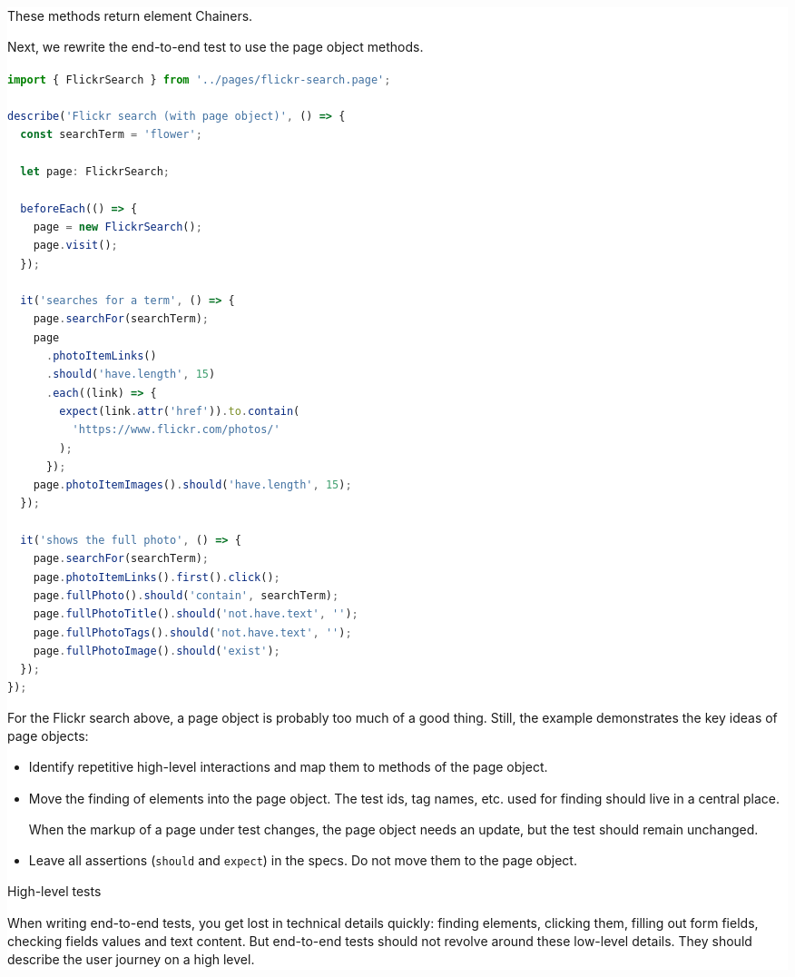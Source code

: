 These methods return element Chainers.

Next, we rewrite the end-to-end test to use the page object methods.

```typescript
import { FlickrSearch } from '../pages/flickr-search.page';

describe('Flickr search (with page object)', () => {
  const searchTerm = 'flower';

  let page: FlickrSearch;

  beforeEach(() => {
    page = new FlickrSearch();
    page.visit();
  });

  it('searches for a term', () => {
    page.searchFor(searchTerm);
    page
      .photoItemLinks()
      .should('have.length', 15)
      .each((link) => {
        expect(link.attr('href')).to.contain(
          'https://www.flickr.com/photos/'
        );
      });
    page.photoItemImages().should('have.length', 15);
  });

  it('shows the full photo', () => {
    page.searchFor(searchTerm);
    page.photoItemLinks().first().click();
    page.fullPhoto().should('contain', searchTerm);
    page.fullPhotoTitle().should('not.have.text', '');
    page.fullPhotoTags().should('not.have.text', '');
    page.fullPhotoImage().should('exist');
  });
});
```

For the Flickr search above, a page object is probably too much of a good thing. Still, the example demonstrates the key ideas of page objects:

- Identify repetitive high-level interactions and map them to methods of the page object.
- Move the finding of elements into the page object. The test ids, tag names, etc. used for finding should live in a central place.

  When the markup of a page under test changes, the page object needs an update, but the test should remain unchanged.
- Leave all assertions (`should` and `expect`) in the specs. Do not move them to the page object.

<aside class="margin-note">High-level tests</aside>

When writing end-to-end tests, you get lost in technical details quickly: finding elements, clicking them, filling out form fields, checking fields values and text content. But end-to-end tests should not revolve around these low-level details. They should describe the user journey on a high level.
